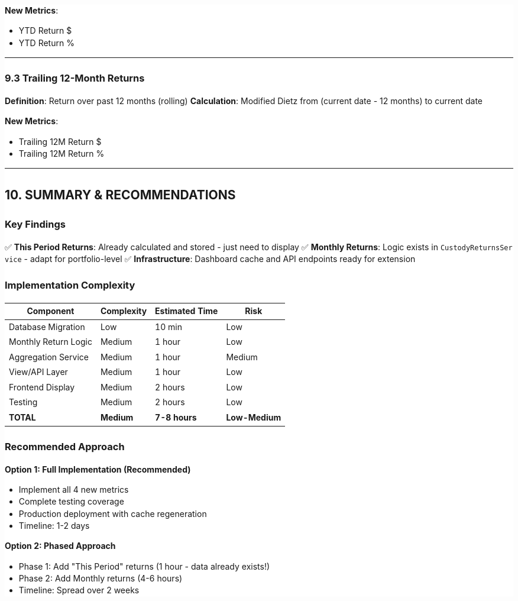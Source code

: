 **New Metrics**:
- YTD Return $
- YTD Return %

---

### 9.3 Trailing 12-Month Returns

**Definition**: Return over past 12 months (rolling)
**Calculation**: Modified Dietz from (current date - 12 months) to current date

**New Metrics**:
- Trailing 12M Return $
- Trailing 12M Return %

---

## 10. SUMMARY & RECOMMENDATIONS

### Key Findings

✅ **This Period Returns**: Already calculated and stored - just need to display
✅ **Monthly Returns**: Logic exists in `CustodyReturnsService` - adapt for portfolio-level
✅ **Infrastructure**: Dashboard cache and API endpoints ready for extension

### Implementation Complexity

| Component | Complexity | Estimated Time | Risk |
|-----------|------------|----------------|------|
| Database Migration | Low | 10 min | Low |
| Monthly Return Logic | Medium | 1 hour | Low |
| Aggregation Service | Medium | 1 hour | Medium |
| View/API Layer | Medium | 1 hour | Low |
| Frontend Display | Medium | 2 hours | Low |
| Testing | Medium | 2 hours | Low |
| **TOTAL** | **Medium** | **7-8 hours** | **Low-Medium** |

### Recommended Approach

**Option 1: Full Implementation (Recommended)**
- Implement all 4 new metrics
- Complete testing coverage
- Production deployment with cache regeneration
- Timeline: 1-2 days

**Option 2: Phased Approach**
- Phase 1: Add "This Period" returns (1 hour - data already exists!)
- Phase 2: Add Monthly returns (4-6 hours)
- Timeline: Spread over 2 weeks
